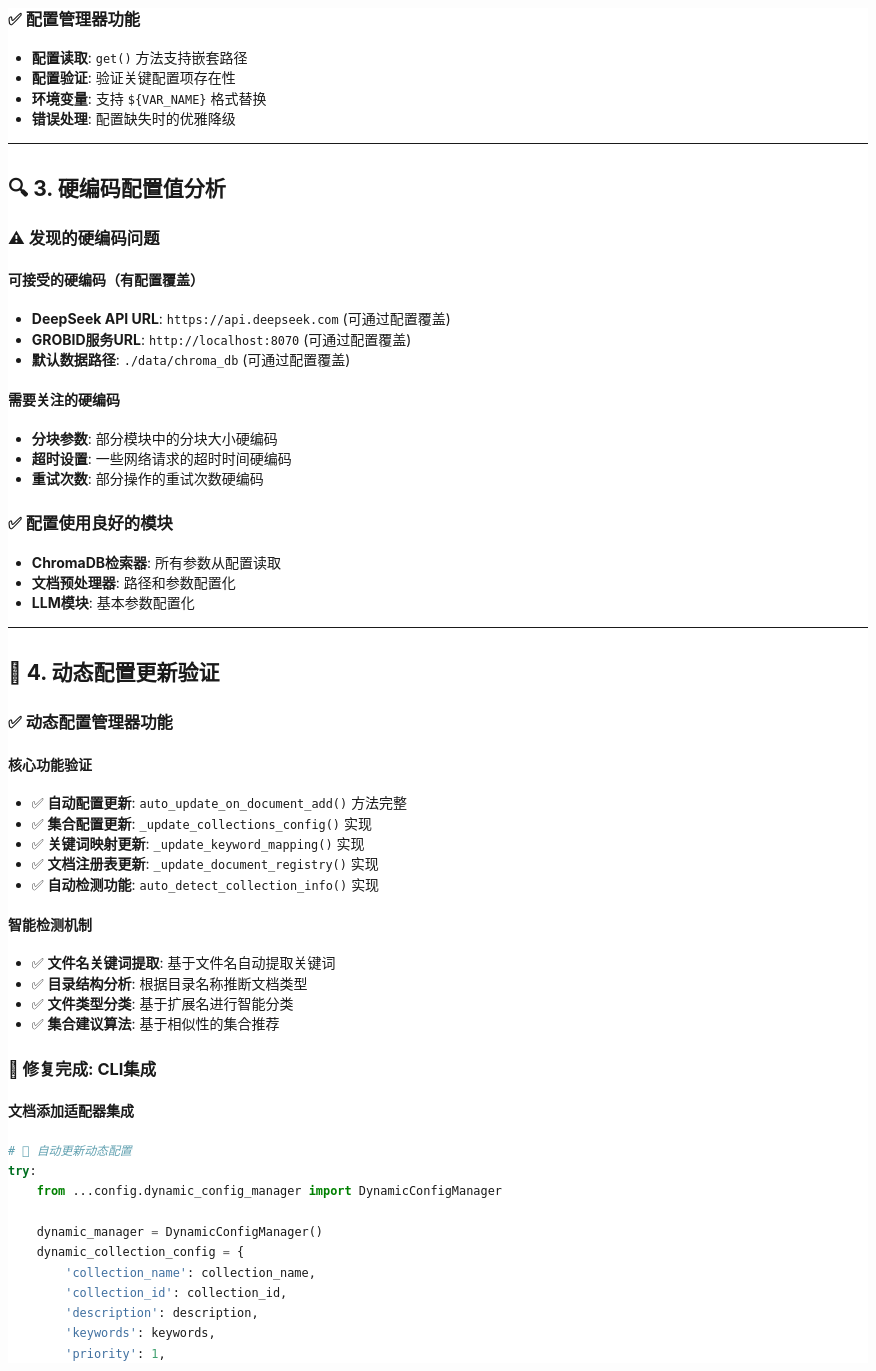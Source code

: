 ### **✅ 配置管理器功能**
- **配置读取**: `get()` 方法支持嵌套路径
- **配置验证**: 验证关键配置项存在性
- **环境变量**: 支持 `${VAR_NAME}` 格式替换
- **错误处理**: 配置缺失时的优雅降级

---

## 🔍 **3. 硬编码配置值分析**

### **⚠️ 发现的硬编码问题**

#### **可接受的硬编码（有配置覆盖）**
- **DeepSeek API URL**: `https://api.deepseek.com` (可通过配置覆盖)
- **GROBID服务URL**: `http://localhost:8070` (可通过配置覆盖)
- **默认数据路径**: `./data/chroma_db` (可通过配置覆盖)

#### **需要关注的硬编码**
- **分块参数**: 部分模块中的分块大小硬编码
- **超时设置**: 一些网络请求的超时时间硬编码
- **重试次数**: 部分操作的重试次数硬编码

### **✅ 配置使用良好的模块**
- **ChromaDB检索器**: 所有参数从配置读取
- **文档预处理器**: 路径和参数配置化
- **LLM模块**: 基本参数配置化

---

## 🔄 **4. 动态配置更新验证**

### **✅ 动态配置管理器功能**

#### **核心功能验证**
- ✅ **自动配置更新**: `auto_update_on_document_add()` 方法完整
- ✅ **集合配置更新**: `_update_collections_config()` 实现
- ✅ **关键词映射更新**: `_update_keyword_mapping()` 实现
- ✅ **文档注册表更新**: `_update_document_registry()` 实现
- ✅ **自动检测功能**: `auto_detect_collection_info()` 实现

#### **智能检测机制**
- ✅ **文件名关键词提取**: 基于文件名自动提取关键词
- ✅ **目录结构分析**: 根据目录名称推断文档类型
- ✅ **文件类型分类**: 基于扩展名进行智能分类
- ✅ **集合建议算法**: 基于相似性的集合推荐

### **🔧 修复完成: CLI集成**

#### **文档添加适配器集成**
```python
# 🔄 自动更新动态配置
try:
    from ...config.dynamic_config_manager import DynamicConfigManager
    
    dynamic_manager = DynamicConfigManager()
    dynamic_collection_config = {
        'collection_name': collection_name,
        'collection_id': collection_id,
        'description': description,
        'keywords': keywords,
        'priority': 1,
```